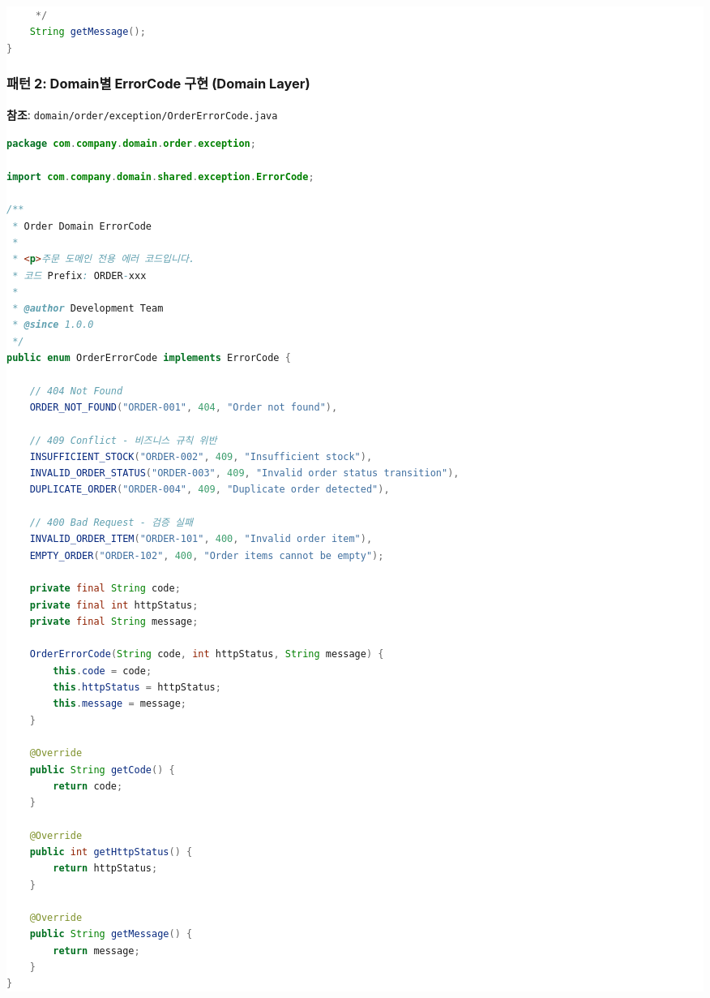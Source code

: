 ```java
     */
    String getMessage();
}
```

### 패턴 2: Domain별 ErrorCode 구현 (Domain Layer)

**참조**: `domain/order/exception/OrderErrorCode.java`

```java
package com.company.domain.order.exception;

import com.company.domain.shared.exception.ErrorCode;

/**
 * Order Domain ErrorCode
 *
 * <p>주문 도메인 전용 에러 코드입니다.
 * 코드 Prefix: ORDER-xxx
 *
 * @author Development Team
 * @since 1.0.0
 */
public enum OrderErrorCode implements ErrorCode {

    // 404 Not Found
    ORDER_NOT_FOUND("ORDER-001", 404, "Order not found"),

    // 409 Conflict - 비즈니스 규칙 위반
    INSUFFICIENT_STOCK("ORDER-002", 409, "Insufficient stock"),
    INVALID_ORDER_STATUS("ORDER-003", 409, "Invalid order status transition"),
    DUPLICATE_ORDER("ORDER-004", 409, "Duplicate order detected"),

    // 400 Bad Request - 검증 실패
    INVALID_ORDER_ITEM("ORDER-101", 400, "Invalid order item"),
    EMPTY_ORDER("ORDER-102", 400, "Order items cannot be empty");

    private final String code;
    private final int httpStatus;
    private final String message;

    OrderErrorCode(String code, int httpStatus, String message) {
        this.code = code;
        this.httpStatus = httpStatus;
        this.message = message;
    }

    @Override
    public String getCode() {
        return code;
    }

    @Override
    public int getHttpStatus() {
        return httpStatus;
    }

    @Override
    public String getMessage() {
        return message;
    }
}
```
